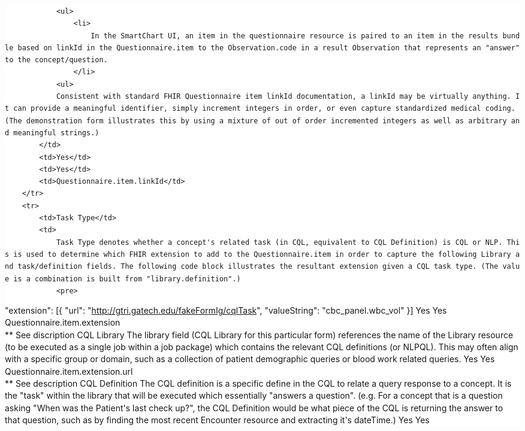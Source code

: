                 <ul>
                    <li>
                        In the SmartChart UI, an item in the questionnaire resource is paired to an item in the results bundle based on linkId in the Questionnaire.item to the Observation.code in a result Observation that represents an "answer" to the concept/question.
                    </li>
                <ul>
                Consistent with standard FHIR Questionnaire item linkId documentation, a linkId may be virtually anything. It can provide a meaningful identifier, simply increment integers in order, or even capture standardized medical coding. (The demonstration form illustrates this by using a mixture of out of order incremented integers as well as arbitrary and meaningful strings.)
            </td>
            <td>Yes</td>
            <td>Yes</td>
            <td>Questionnaire.item.linkId</td>
        </tr>
        <tr>
            <td>Task Type</td>
            <td>
                Task Type denotes whether a concept's related task (in CQL, equivalent to CQL Definition) is CQL or NLP. This is used to determine which FHIR extension to add to the Questionnaire.item in order to capture the following Library and task/definition fields. The following code block illustrates the resultant extension given a CQL task type. (The value is a combination is built from "library.definition".)
                <pre>
"extension": [{
    "url": "http://gtri.gatech.edu/fakeFormIg/cqlTask",
    "valueString": "cbc_panel.wbc_vol"
}]
                </pre>
            </td>
            <td>Yes</td>
            <td>Yes</td>
            <td>
                Questionnaire.item.extension<br>
                ** See discription
            </td>
        </tr>
        <tr>
            <td>CQL Library</td>
            <td>
                The library field (CQL Library for this particular form) references the name of the Library resource (to be executed as a single job within a job package) which contains the relevant CQL definitions (or NLPQL). This may often align with a specific group or domain, such as a collection of patient demographic queries or blood work related queries.
            </td>
            <td>Yes</td>
            <td>Yes</td>
            <td>
                Questionnaire.item.extension.url<br>
                ** See description
            </td>
        </tr>
        <tr>
            <td>CQL Definition</td>
            <td>
                The CQL definition is a specific define in the CQL to relate a query response to a concept. It is the "task" within the library that will be executed which essentially "answers a question". (e.g. For a concept that is a question asking "When was the Patient's last check up?", the CQL Definition would be what piece of the CQL is returning the answer to that question, such as by finding the most recent Encounter resource and extracting it's dateTime.)
            </td>
            <td>Yes</td>
            <td>Yes</td>